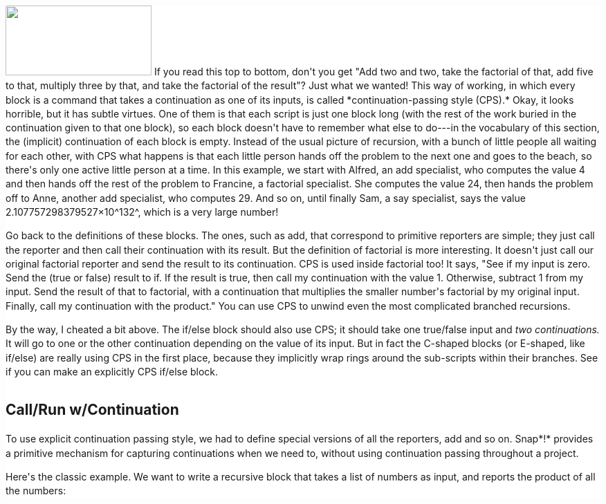 <img src="/snap-manual/assets/images/image909.png" style="width:211px; height:101px">
If you read this top to bottom, don't you
get "Add two and two, take the factorial of that, add five to that,
multiply three by that, and take the factorial of the result"? Just what
we wanted! This way of working, in which every block is a command that
takes a continuation as one of its inputs, is called
*continuation-passing style (CPS).* Okay, it looks horrible, but it has
subtle virtues. One of them is that each script is just one block long
(with the rest of the work buried in the continuation given to that one
block), so each block doesn't have to remember what else to do---in the
vocabulary of this section, the (implicit) continuation of each block is
empty. Instead of the usual picture of recursion, with a bunch of little
people all waiting for each other, with CPS what happens is that each
little person hands off the problem to the next one and goes to the
beach, so there's only one active little person at a time. In this
example, we start with Alfred, an add specialist, who computes the value
4 and then hands off the rest of the problem to Francine, a factorial
specialist. She computes the value 24, then hands the problem off to
Anne, another add specialist, who computes 29. And so on, until finally
Sam, a say specialist, says the value 2.107757298379527×10^132^, which
is a very large number!

Go back to the definitions of these blocks. The ones, such as add, that
correspond to primitive reporters are simple; they just call the
reporter and then call their continuation with its result. But the
definition of factorial is more interesting. It doesn't just call our
original factorial reporter and send the result to its continuation. CPS
is used inside factorial too! It says, "See if my input is zero. Send
the (true or false) result to if. If the result is true, then call my
continuation with the value 1. Otherwise, subtract 1 from my input. Send
the result of that to factorial, with a continuation that multiplies the
smaller number's factorial by my original input. Finally, call my
continuation with the product." You can use CPS to unwind even the most
complicated branched recursions.

By the way, I cheated a bit above. The if/else block should also use
CPS; it should take one true/false input and *two continuations.* It
will go to one or the other continuation depending on the value of its
input. But in fact the C-shaped blocks (or E-shaped, like if/else) are
really using CPS in the first place, because they implicitly wrap rings
around the sub-scripts within their branches. See if you can make an
explicitly CPS if/else block.

Call/Run w/Continuation
-----------------------

To use explicit continuation passing style, we had to define special
versions of all the reporters, add and so on. Snap*!* provides a
primitive mechanism for capturing continuations when we need to, without
using continuation passing throughout a project.

Here's the classic example. We want to write a recursive block that
takes a list of numbers as input, and reports the product of all the
numbers:
